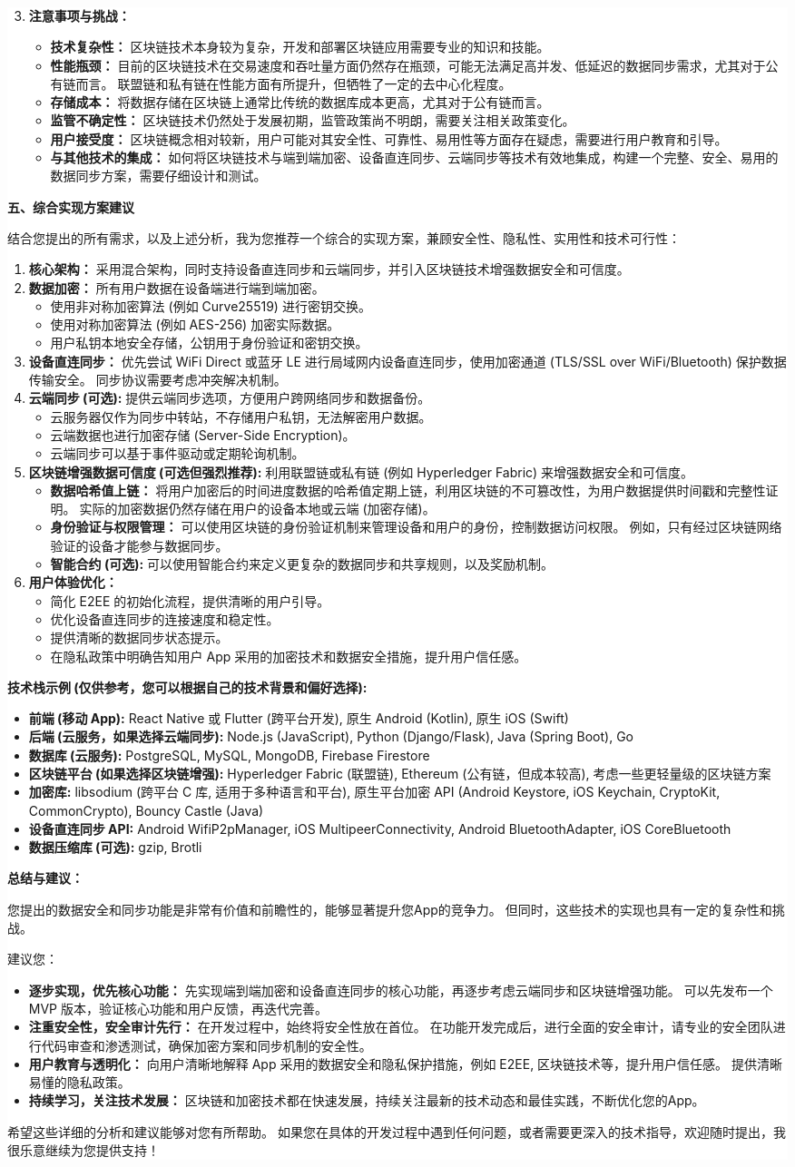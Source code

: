 3. **注意事项与挑战：**

   * **技术复杂性：**  区块链技术本身较为复杂，开发和部署区块链应用需要专业的知识和技能。
   * **性能瓶颈：**  目前的区块链技术在交易速度和吞吐量方面仍然存在瓶颈，可能无法满足高并发、低延迟的数据同步需求，尤其对于公有链而言。  联盟链和私有链在性能方面有所提升，但牺牲了一定的去中心化程度。
   * **存储成本：**  将数据存储在区块链上通常比传统的数据库成本更高，尤其对于公有链而言。
   * **监管不确定性：**  区块链技术仍然处于发展初期，监管政策尚不明朗，需要关注相关政策变化。
   * **用户接受度：**  区块链概念相对较新，用户可能对其安全性、可靠性、易用性等方面存在疑虑，需要进行用户教育和引导。
   * **与其他技术的集成：**  如何将区块链技术与端到端加密、设备直连同步、云端同步等技术有效地集成，构建一个完整、安全、易用的数据同步方案，需要仔细设计和测试。

**五、综合实现方案建议**

结合您提出的所有需求，以及上述分析，我为您推荐一个综合的实现方案，兼顾安全性、隐私性、实用性和技术可行性：

1. **核心架构：**  采用混合架构，同时支持设备直连同步和云端同步，并引入区块链技术增强数据安全和可信度。
2. **数据加密：**  所有用户数据在设备端进行端到端加密。
   * 使用非对称加密算法 (例如 Curve25519) 进行密钥交换。
   * 使用对称加密算法 (例如 AES-256) 加密实际数据。
   * 用户私钥本地安全存储，公钥用于身份验证和密钥交换。
3. **设备直连同步：**  优先尝试 WiFi Direct 或蓝牙 LE 进行局域网内设备直连同步，使用加密通道 (TLS/SSL over WiFi/Bluetooth) 保护数据传输安全。  同步协议需要考虑冲突解决机制。
4. **云端同步 (可选):**  提供云端同步选项，方便用户跨网络同步和数据备份。
   * 云服务器仅作为同步中转站，不存储用户私钥，无法解密用户数据。
   * 云端数据也进行加密存储 (Server-Side Encryption)。
   * 云端同步可以基于事件驱动或定期轮询机制。
5. **区块链增强数据可信度 (可选但强烈推荐):**  利用联盟链或私有链 (例如 Hyperledger Fabric) 来增强数据安全和可信度。
   * **数据哈希值上链：**  将用户加密后的时间进度数据的哈希值定期上链，利用区块链的不可篡改性，为用户数据提供时间戳和完整性证明。  实际的加密数据仍然存储在用户的设备本地或云端 (加密存储)。
   * **身份验证与权限管理：**  可以使用区块链的身份验证机制来管理设备和用户的身份，控制数据访问权限。  例如，只有经过区块链网络验证的设备才能参与数据同步。
   * **智能合约 (可选):**  可以使用智能合约来定义更复杂的数据同步和共享规则，以及奖励机制。
6. **用户体验优化：**
   * 简化 E2EE 的初始化流程，提供清晰的用户引导。
   * 优化设备直连同步的连接速度和稳定性。
   * 提供清晰的数据同步状态提示。
   * 在隐私政策中明确告知用户 App 采用的加密技术和数据安全措施，提升用户信任感。

**技术栈示例 (仅供参考，您可以根据自己的技术背景和偏好选择):**

* **前端 (移动 App):**  React Native 或 Flutter (跨平台开发),  原生 Android (Kotlin), 原生 iOS (Swift)
* **后端 (云服务，如果选择云端同步):**  Node.js (JavaScript), Python (Django/Flask), Java (Spring Boot), Go
* **数据库 (云服务):**  PostgreSQL, MySQL, MongoDB, Firebase Firestore
* **区块链平台 (如果选择区块链增强):**  Hyperledger Fabric (联盟链),  Ethereum (公有链，但成本较高),  考虑一些更轻量级的区块链方案
* **加密库:**  libsodium (跨平台 C 库, 适用于多种语言和平台),  原生平台加密 API (Android Keystore, iOS Keychain, CryptoKit, CommonCrypto),  Bouncy Castle (Java)
* **设备直连同步 API:**  Android WifiP2pManager, iOS MultipeerConnectivity,  Android BluetoothAdapter, iOS CoreBluetooth
* **数据压缩库 (可选):**  gzip, Brotli

**总结与建议：**

您提出的数据安全和同步功能是非常有价值和前瞻性的，能够显著提升您App的竞争力。  但同时，这些技术的实现也具有一定的复杂性和挑战。

建议您：

* **逐步实现，优先核心功能：**  先实现端到端加密和设备直连同步的核心功能，再逐步考虑云端同步和区块链增强功能。  可以先发布一个 MVP 版本，验证核心功能和用户反馈，再迭代完善。
* **注重安全性，安全审计先行：**  在开发过程中，始终将安全性放在首位。  在功能开发完成后，进行全面的安全审计，请专业的安全团队进行代码审查和渗透测试，确保加密方案和同步机制的安全性。
* **用户教育与透明化：**  向用户清晰地解释 App 采用的数据安全和隐私保护措施，例如 E2EE, 区块链技术等，提升用户信任感。  提供清晰易懂的隐私政策。
* **持续学习，关注技术发展：**  区块链和加密技术都在快速发展，持续关注最新的技术动态和最佳实践，不断优化您的App。

希望这些详细的分析和建议能够对您有所帮助。  如果您在具体的开发过程中遇到任何问题，或者需要更深入的技术指导，欢迎随时提出，我很乐意继续为您提供支持！
